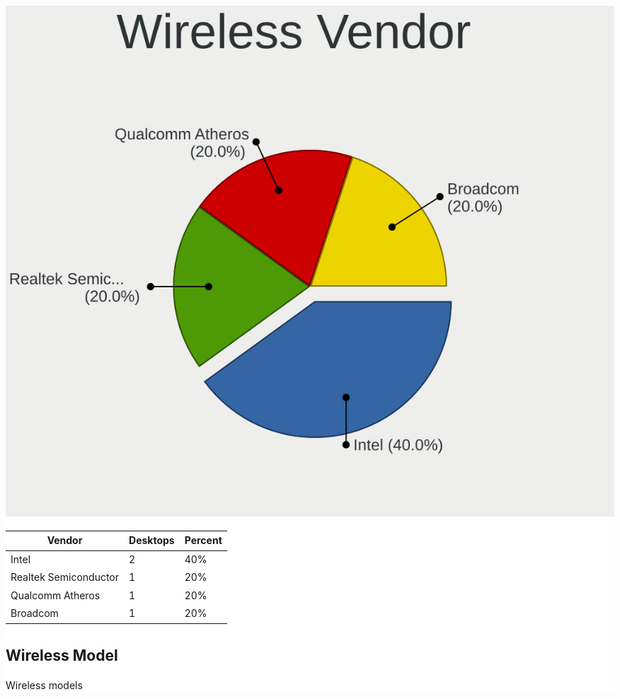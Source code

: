 ![Wireless Vendor](./images/pie_chart/net_wireless_vendor.svg)


| Vendor                | Desktops | Percent |
|-----------------------|----------|---------|
| Intel                 | 2        | 40%     |
| Realtek Semiconductor | 1        | 20%     |
| Qualcomm Atheros      | 1        | 20%     |
| Broadcom              | 1        | 20%     |

Wireless Model
--------------

Wireless models
